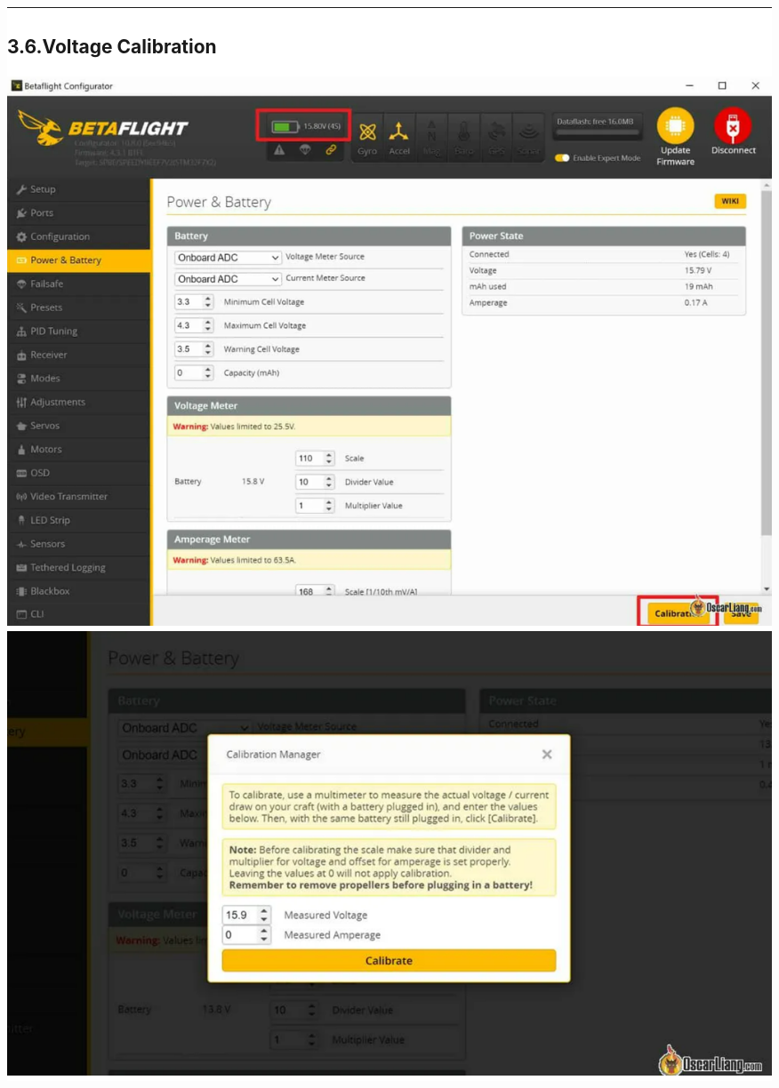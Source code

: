 
----------------------------------------------------------------------------------------------------------------
##   3.6.Voltage Calibration
<img src = "imgs/v_calibration.png" />
<img src = "imgs/v_calibration2.png" />
